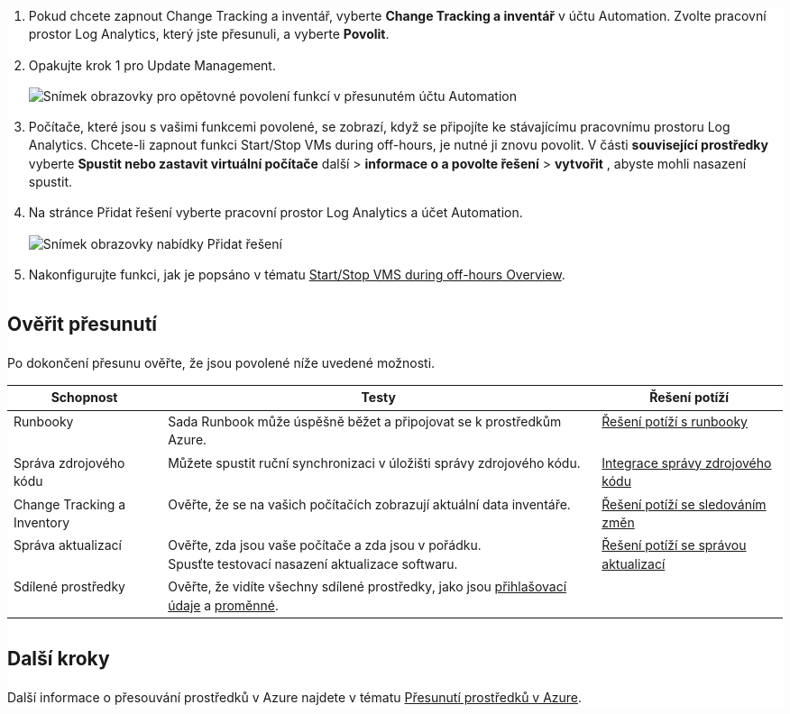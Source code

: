 1. Pokud chcete zapnout Change Tracking a inventář, vyberte **Change Tracking a inventář** v účtu Automation. Zvolte pracovní prostor Log Analytics, který jste přesunuli, a vyberte **Povolit**.

2. Opakujte krok 1 pro Update Management.

    ![Snímek obrazovky pro opětovné povolení funkcí v přesunutém účtu Automation](../media/move-account/reenable-solutions.png)

3. Počítače, které jsou s vašimi funkcemi povolené, se zobrazí, když se připojíte ke stávajícímu pracovnímu prostoru Log Analytics. Chcete-li zapnout funkci Start/Stop VMs during off-hours, je nutné ji znovu povolit. V části **související prostředky** vyberte **Spustit nebo zastavit virtuální počítače** další  >  **informace o a povolte řešení**  >  **vytvořit** , abyste mohli nasazení spustit.

4. Na stránce Přidat řešení vyberte pracovní prostor Log Analytics a účet Automation.

    ![Snímek obrazovky nabídky Přidat řešení](../media/move-account/add-solution-vm.png)

5. Nakonfigurujte funkci, jak je popsáno v tématu [Start/Stop VMS during off-hours Overview](../automation-solution-vm-management.md).

## <a name="verify-the-move"></a>Ověřit přesunutí

Po dokončení přesunu ověřte, že jsou povolené níže uvedené možnosti. 

|Schopnost|Testy|Řešení potíží|
|---|---|---|
|Runbooky|Sada Runbook může úspěšně běžet a připojovat se k prostředkům Azure.|[Řešení potíží s runbooky](../troubleshoot/runbooks.md)
|Správa zdrojového kódu|Můžete spustit ruční synchronizaci v úložišti správy zdrojového kódu.|[Integrace správy zdrojového kódu](../source-control-integration.md)|
|Change Tracking a Inventory|Ověřte, že se na vašich počítačích zobrazují aktuální data inventáře.|[Řešení potíží se sledováním změn](../troubleshoot/change-tracking.md)|
|Správa aktualizací|Ověřte, zda jsou vaše počítače a zda jsou v pořádku.</br>Spusťte testovací nasazení aktualizace softwaru.|[Řešení potíží se správou aktualizací](../troubleshoot/update-management.md)|
|Sdílené prostředky|Ověřte, že vidíte všechny sdílené prostředky, jako jsou [přihlašovací údaje](../shared-resources/credentials.md) a [proměnné](../shared-resources/variables.md).|

## <a name="next-steps"></a>Další kroky

Další informace o přesouvání prostředků v Azure najdete v tématu [Přesunutí prostředků v Azure](../../azure-resource-manager/management/move-support-resources.md).
